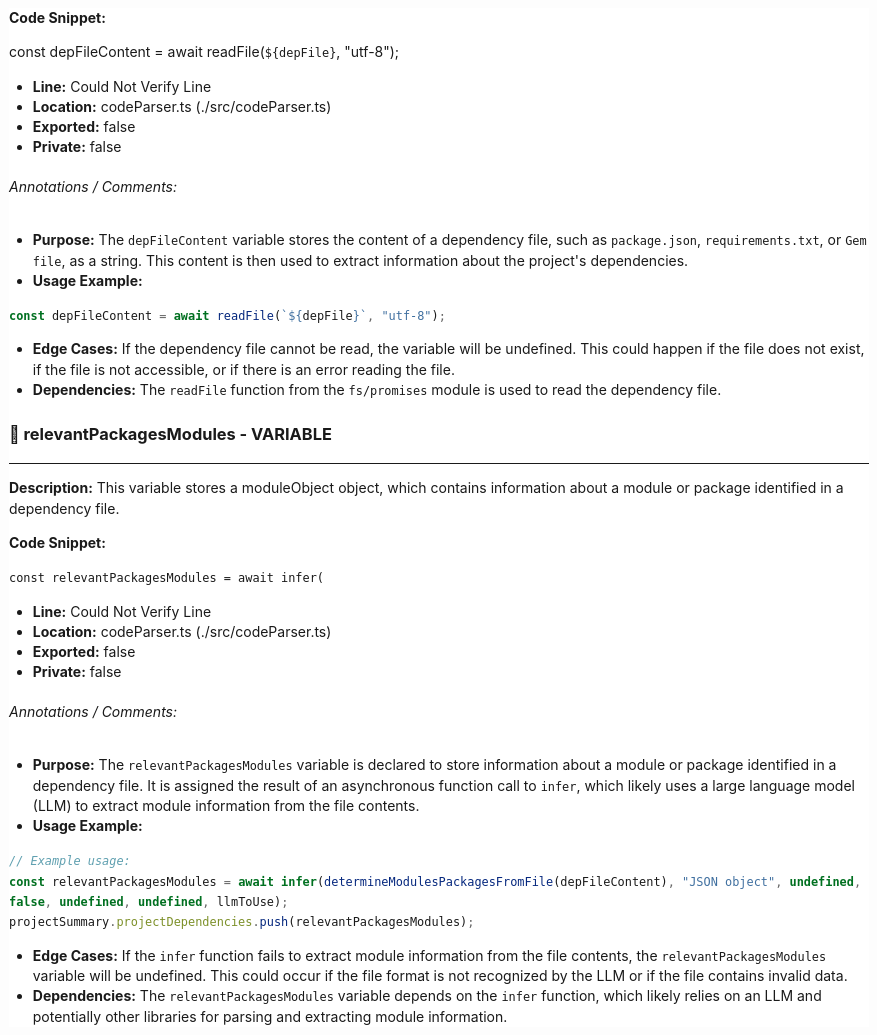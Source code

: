 **Code Snippet:**

const depFileContent = await readFile(`${depFile}`, "utf-8");

- **Line:** Could Not Verify Line
- **Location:** codeParser.ts (./src/codeParser.ts)
- **Exported:** false
- **Private:** false
###### Annotations / Comments:
- **Purpose:** The `depFileContent` variable stores the content of a dependency file, such as `package.json`, `requirements.txt`, or `Gemfile`, as a string. This content is then used to extract information about the project's dependencies.
- **Usage Example:** 


```typescript
const depFileContent = await readFile(`${depFile}`, "utf-8");
```

- **Edge Cases:** If the dependency file cannot be read, the variable will be undefined. This could happen if the file does not exist, if the file is not accessible, or if there is an error reading the file.
- **Dependencies:** The `readFile` function from the `fs/promises` module is used to read the dependency file.

### 🧮 relevantPackagesModules - VARIABLE
------------------------------------------------------------
**Description:** This variable stores a moduleObject object, which contains information about a module or package identified in a dependency file.

**Code Snippet:**
```
const relevantPackagesModules = await infer(
```
- **Line:** Could Not Verify Line
- **Location:** codeParser.ts (./src/codeParser.ts)
- **Exported:** false
- **Private:** false
###### Annotations / Comments:
- **Purpose:** The `relevantPackagesModules` variable is declared to store information about a module or package identified in a dependency file. It is assigned the result of an asynchronous function call to `infer`, which likely uses a large language model (LLM) to extract module information from the file contents.
- **Usage Example:** 


```typescript
// Example usage:
const relevantPackagesModules = await infer(determineModulesPackagesFromFile(depFileContent), "JSON object", undefined, false, undefined, undefined, llmToUse);
projectSummary.projectDependencies.push(relevantPackagesModules);
```

- **Edge Cases:** If the `infer` function fails to extract module information from the file contents, the `relevantPackagesModules` variable will be undefined. This could occur if the file format is not recognized by the LLM or if the file contains invalid data.
- **Dependencies:** The `relevantPackagesModules` variable depends on the `infer` function, which likely relies on an LLM and potentially other libraries for parsing and extracting module information.
